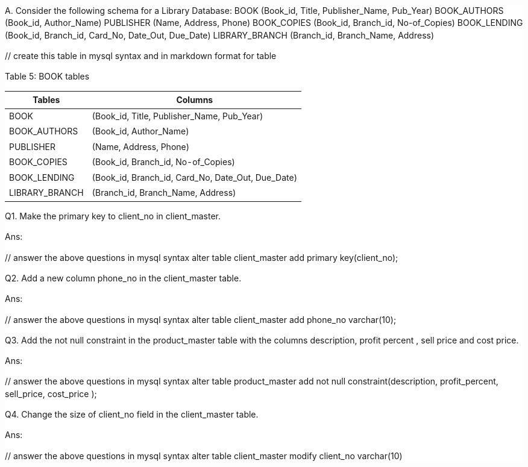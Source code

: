 




A. Consider the following schema for a Library Database:
BOOK (Book_id, Title, Publisher_Name, Pub_Year)
BOOK_AUTHORS (Book_id, Author_Name)
PUBLISHER (Name, Address, Phone)
BOOK_COPIES (Book_id, Branch_id, No-of_Copies)
BOOK_LENDING (Book_id, Branch_id, Card_No, Date_Out, Due_Date)
LIBRARY_BRANCH (Branch_id, Branch_Name, Address)

// create this table in mysql syntax and in markdown format for table

Table 5: BOOK tables

| Tables | Columns |
|--------|---------|
| BOOK | (Book_id, Title, Publisher_Name, Pub_Year) |
| BOOK_AUTHORS | (Book_id, Author_Name) |
| PUBLISHER | (Name, Address, Phone) |
| BOOK_COPIES | (Book_id, Branch_id, No-of_Copies) |
| BOOK_LENDING | (Book_id, Branch_id, Card_No, Date_Out, Due_Date) |
| LIBRARY_BRANCH | (Branch_id, Branch_Name, Address) |

Q1. Make the primary key to client_no in client_master.

Ans:

// answer the above questions in mysql syntax
alter table client_master add primary key(client_no);

Q2. Add a new column phone_no in the client_master table.

Ans:

// answer the above questions in mysql syntax
alter table client_master add phone_no varchar(10);


Q3. Add the not null constraint in the product_master table with the columns description, profit
percent , sell price and cost price.

Ans:

// answer the above questions in mysql syntax
alter table product_master add not null constraint(description, profit_percent, sell_price, cost_price );


Q4. Change the size of client_no field in the client_master table.

Ans:

// answer the above questions in mysql syntax
alter table client_master modify client_no
varchar(10)
